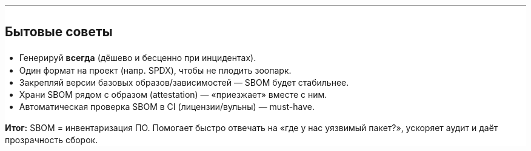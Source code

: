 ```yaml
```

---

## Бытовые советы

- Генерируй **всегда** (дёшево и бесценно при инцидентах).
- Один формат на проект (напр. SPDX), чтобы не плодить зоопарк.
- Закрепляй версии базовых образов/зависимостей — SBOM будет стабильнее.
- Храни SBOM рядом с образом (attestation) — «приезжает» вместе с ним.
- Автоматическая проверка SBOM в CI (лицензии/вульны) — must-have.

**Итог:** SBOM = инвентаризация ПО. Помогает быстро отвечать на «где у нас уязвимый пакет?», ускоряет аудит и даёт прозрачность сборок.
